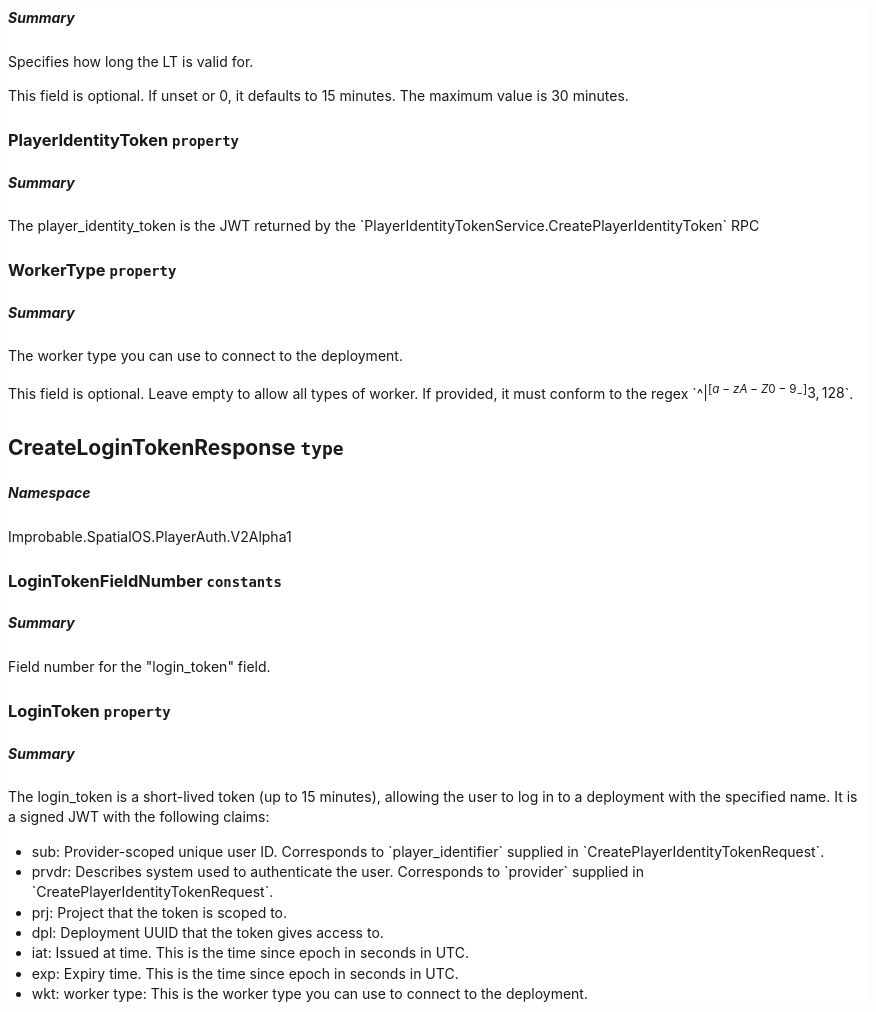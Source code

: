 ##### Summary

Specifies how long the LT is valid for.

 This field is optional. If unset or 0, it defaults to 15 minutes. The maximum value is 30
 minutes.

<a name='P-Improbable-SpatialOS-PlayerAuth-V2Alpha1-CreateLoginTokenRequest-PlayerIdentityToken'></a>
### PlayerIdentityToken `property`

##### Summary

The player_identity_token is the JWT returned by the
\`PlayerIdentityTokenService.CreatePlayerIdentityToken\` RPC

<a name='P-Improbable-SpatialOS-PlayerAuth-V2Alpha1-CreateLoginTokenRequest-WorkerType'></a>
### WorkerType `property`

##### Summary

The worker type you can use to connect to the deployment.

 This field is optional. Leave empty to allow all types of worker. If provided, it must conform
 to the regex \`^$|^[a-zA-Z0-9_-]{3,128}$\`.

<a name='T-Improbable-SpatialOS-PlayerAuth-V2Alpha1-CreateLoginTokenResponse'></a>
## CreateLoginTokenResponse `type`

##### Namespace

Improbable.SpatialOS.PlayerAuth.V2Alpha1

<a name='F-Improbable-SpatialOS-PlayerAuth-V2Alpha1-CreateLoginTokenResponse-LoginTokenFieldNumber'></a>
### LoginTokenFieldNumber `constants`

##### Summary

Field number for the "login_token" field.

<a name='P-Improbable-SpatialOS-PlayerAuth-V2Alpha1-CreateLoginTokenResponse-LoginToken'></a>
### LoginToken `property`

##### Summary

The login_token is a short-lived token (up to 15 minutes), allowing the user to log in to a
deployment with the specified name. It is a signed JWT with the following claims:
- sub:     Provider-scoped unique user ID. Corresponds to \`player_identifier\` supplied in
\`CreatePlayerIdentityTokenRequest\`.
- prvdr:   Describes system used to authenticate the user. Corresponds to \`provider\` supplied
in \`CreatePlayerIdentityTokenRequest\`.
- prj:     Project that the token is scoped to.
- dpl:     Deployment UUID that the token gives access to.
- iat:     Issued at time. This is the time since epoch in seconds in UTC.
- exp:     Expiry time. This is the time since epoch in seconds in UTC.
- wkt:     worker type: This is the worker type you can use to connect to the deployment.
